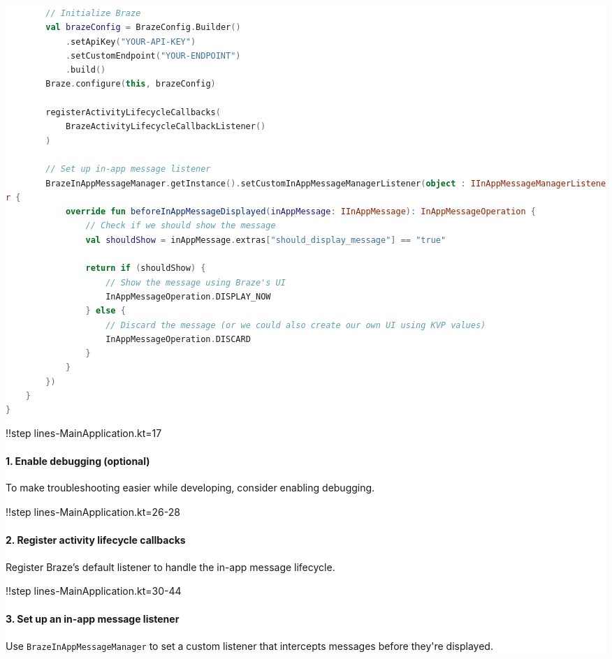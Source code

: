 ```kotlin file=MainApplication.kt
        // Initialize Braze
        val brazeConfig = BrazeConfig.Builder()
            .setApiKey("YOUR-API-KEY")
            .setCustomEndpoint("YOUR-ENDPOINT")
            .build()
        Braze.configure(this, brazeConfig)

        registerActivityLifecycleCallbacks(
            BrazeActivityLifecycleCallbackListener()
        )

        // Set up in-app message listener
        BrazeInAppMessageManager.getInstance().setCustomInAppMessageManagerListener(object : IInAppMessageManagerListener {
            override fun beforeInAppMessageDisplayed(inAppMessage: IInAppMessage): InAppMessageOperation {
                // Check if we should show the message
                val shouldShow = inAppMessage.extras["should_display_message"] == "true"

                return if (shouldShow) {
                    // Show the message using Braze's UI
                    InAppMessageOperation.DISPLAY_NOW
                } else {
                    // Discard the message (or we could also create our own UI using KVP values)
                    InAppMessageOperation.DISCARD
                }
            }
        })
    }
}
```

!!step
lines-MainApplication.kt=17

#### 1. Enable debugging (optional)

To make troubleshooting easier while developing, consider enabling debugging.

!!step
lines-MainApplication.kt=26-28

#### 2. Register activity lifecycle callbacks

Register Braze’s default listener to handle the in-app message lifecycle.

!!step
lines-MainApplication.kt=30-44

#### 3. Set up an in-app message listener

Use `BrazeInAppMessageManager` to set a custom listener that intercepts messages before they're displayed.
